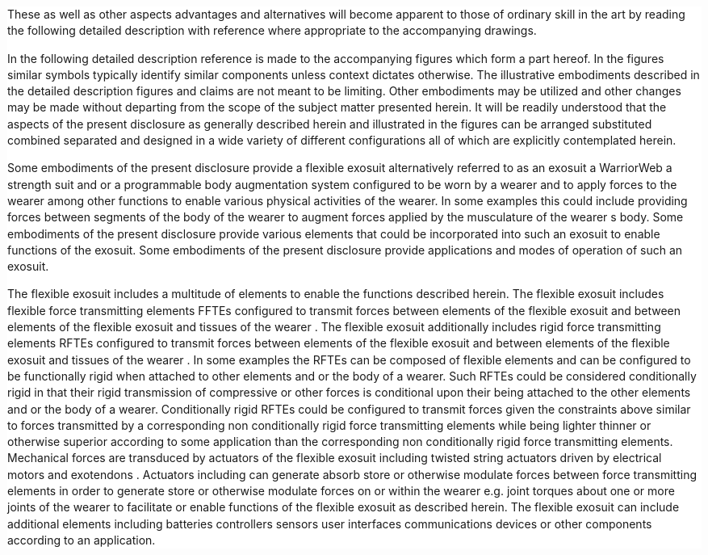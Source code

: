These as well as other aspects advantages and alternatives will become apparent to those of ordinary skill in the art by reading the following detailed description with reference where appropriate to the accompanying drawings.

In the following detailed description reference is made to the accompanying figures which form a part hereof. In the figures similar symbols typically identify similar components unless context dictates otherwise. The illustrative embodiments described in the detailed description figures and claims are not meant to be limiting. Other embodiments may be utilized and other changes may be made without departing from the scope of the subject matter presented herein. It will be readily understood that the aspects of the present disclosure as generally described herein and illustrated in the figures can be arranged substituted combined separated and designed in a wide variety of different configurations all of which are explicitly contemplated herein.

Some embodiments of the present disclosure provide a flexible exosuit alternatively referred to as an exosuit a WarriorWeb a strength suit and or a programmable body augmentation system configured to be worn by a wearer and to apply forces to the wearer among other functions to enable various physical activities of the wearer. In some examples this could include providing forces between segments of the body of the wearer to augment forces applied by the musculature of the wearer s body. Some embodiments of the present disclosure provide various elements that could be incorporated into such an exosuit to enable functions of the exosuit. Some embodiments of the present disclosure provide applications and modes of operation of such an exosuit.

The flexible exosuit includes a multitude of elements to enable the functions described herein. The flexible exosuit includes flexible force transmitting elements FFTEs configured to transmit forces between elements of the flexible exosuit and between elements of the flexible exosuit and tissues of the wearer . The flexible exosuit additionally includes rigid force transmitting elements RFTEs configured to transmit forces between elements of the flexible exosuit and between elements of the flexible exosuit and tissues of the wearer . In some examples the RFTEs can be composed of flexible elements and can be configured to be functionally rigid when attached to other elements and or the body of a wearer. Such RFTEs could be considered conditionally rigid in that their rigid transmission of compressive or other forces is conditional upon their being attached to the other elements and or the body of a wearer. Conditionally rigid RFTEs could be configured to transmit forces given the constraints above similar to forces transmitted by a corresponding non conditionally rigid force transmitting elements while being lighter thinner or otherwise superior according to some application than the corresponding non conditionally rigid force transmitting elements. Mechanical forces are transduced by actuators of the flexible exosuit including twisted string actuators driven by electrical motors and exotendons . Actuators including can generate absorb store or otherwise modulate forces between force transmitting elements in order to generate store or otherwise modulate forces on or within the wearer e.g. joint torques about one or more joints of the wearer to facilitate or enable functions of the flexible exosuit as described herein. The flexible exosuit can include additional elements including batteries controllers sensors user interfaces communications devices or other components according to an application.
